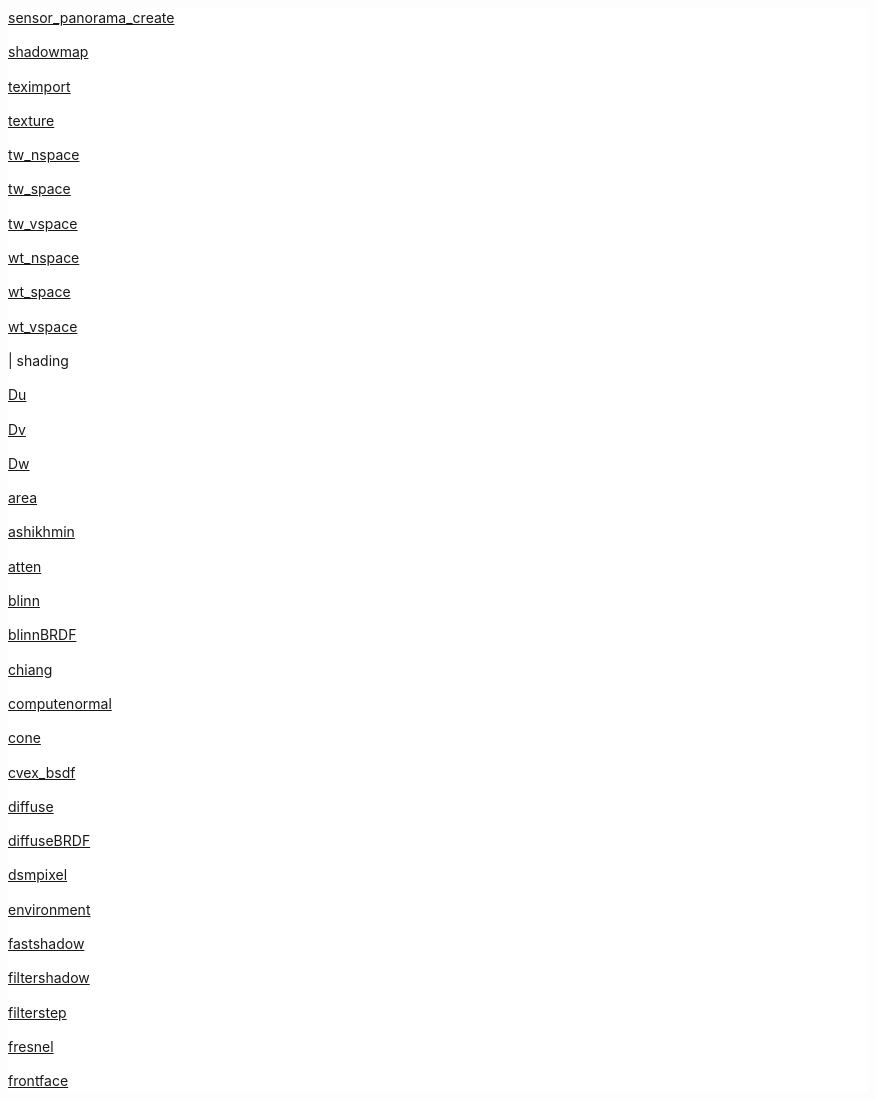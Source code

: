 [sensor_panorama_create](sensor_panorama_create.html)

[shadowmap](shadowmap.html)

[teximport](teximport.html)

[texture](texture.html)

[tw_nspace](tw_nspace.html)

[tw_space](tw_space.html)

[tw_vspace](tw_vspace.html)

[wt_nspace](wt_nspace.html)

[wt_space](wt_space.html)

[wt_vspace](wt_vspace.html)

|
shading

[Du](Du.html)

[Dv](Dv.html)

[Dw](Dw.html)

[area](area.html)

[ashikhmin](ashikhmin.html)

[atten](atten.html)

[blinn](blinn.html)

[blinnBRDF](blinnBRDF.html)

[chiang](chiang.html)

[computenormal](computenormal.html)

[cone](cone.html)

[cvex_bsdf](cvex_bsdf.html)

[diffuse](diffuse.html)

[diffuseBRDF](diffuseBRDF.html)

[dsmpixel](dsmpixel.html)

[environment](environment.html)

[fastshadow](fastshadow.html)

[filtershadow](filtershadow.html)

[filterstep](filterstep.html)

[fresnel](fresnel.html)

[frontface](frontface.html)
